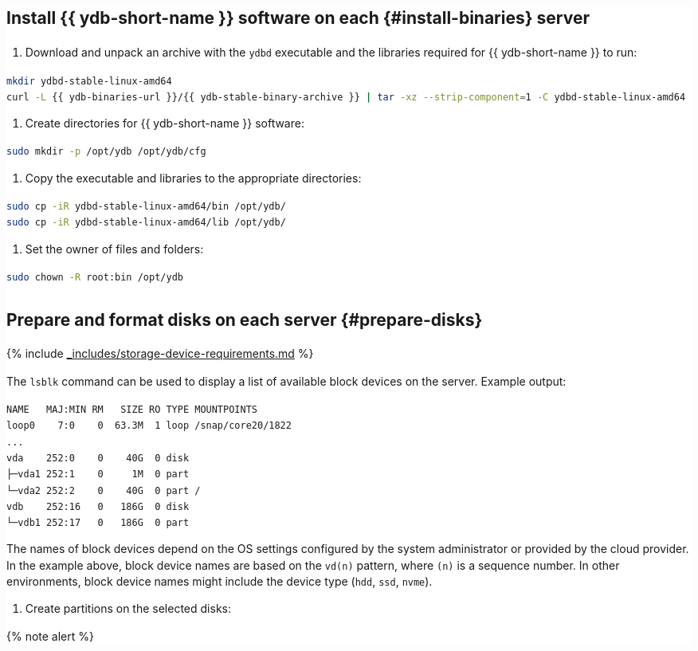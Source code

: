 ## Install {{ ydb-short-name }} software on each {#install-binaries} server

1. Download and unpack an archive with the `ydbd` executable and the libraries required for {{ ydb-short-name }} to run:

  ```bash
  mkdir ydbd-stable-linux-amd64
  curl -L {{ ydb-binaries-url }}/{{ ydb-stable-binary-archive }} | tar -xz --strip-component=1 -C ydbd-stable-linux-amd64
  ```

1. Create directories for {{ ydb-short-name }} software:

  ```bash
  sudo mkdir -p /opt/ydb /opt/ydb/cfg
  ```

1. Copy the executable and libraries to the appropriate directories:

  ```bash
  sudo cp -iR ydbd-stable-linux-amd64/bin /opt/ydb/
  sudo cp -iR ydbd-stable-linux-amd64/lib /opt/ydb/
  ```

1. Set the owner of files and folders:

  ```bash
  sudo chown -R root:bin /opt/ydb
  ```

## Prepare and format disks on each server {#prepare-disks}

{% include [_includes/storage-device-requirements.md](../../_includes/storage-device-requirements.md) %}

The `lsblk` command can be used to display a list of available block devices on the server. Example output:

```txt
NAME   MAJ:MIN RM   SIZE RO TYPE MOUNTPOINTS
loop0    7:0    0  63.3M  1 loop /snap/core20/1822
...
vda    252:0    0    40G  0 disk
├─vda1 252:1    0     1M  0 part
└─vda2 252:2    0    40G  0 part /
vdb    252:16   0   186G  0 disk
└─vdb1 252:17   0   186G  0 part
```

The names of block devices depend on the OS settings configured by the system administrator or provided by the cloud provider. In the example above, block device names are based on the `vd(n)` pattern, where `(n)` is a sequence number. In other environments, block device names might include the device type (`hdd`, `ssd`, `nvme`).

1. Create partitions on the selected disks:

  {% note alert %}
